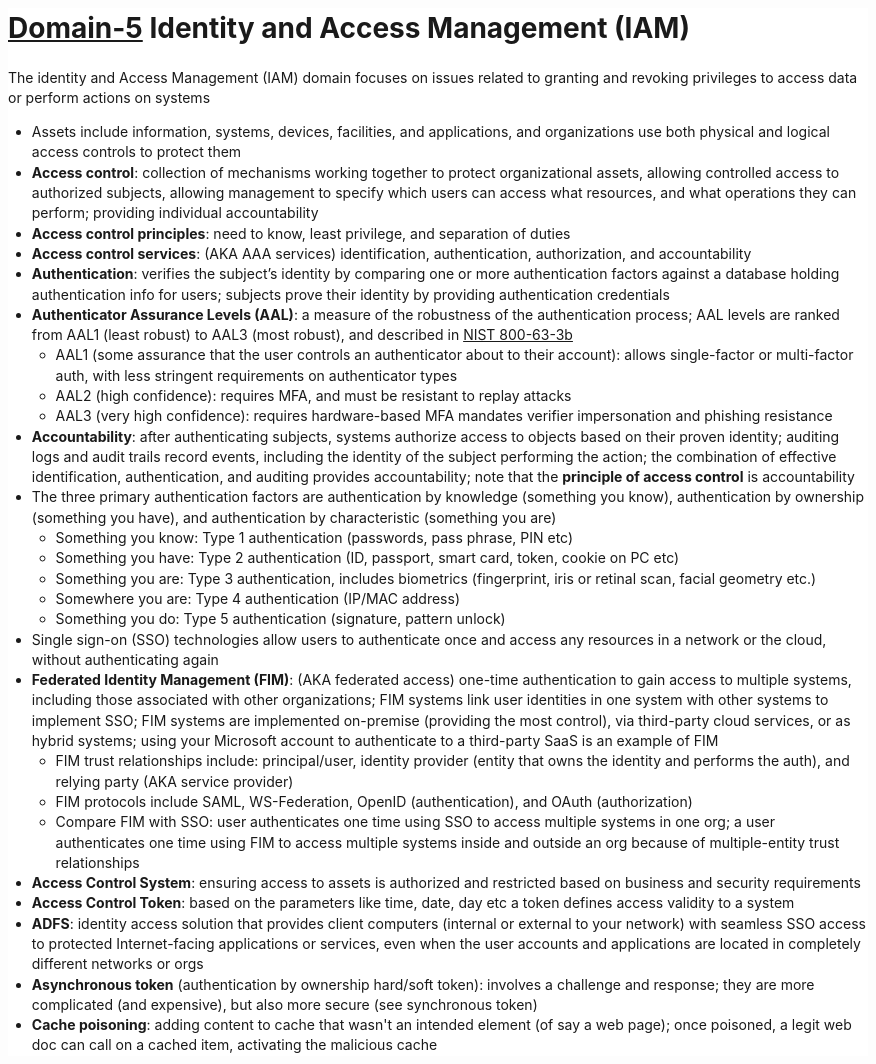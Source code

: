 # [Domain-5](#domain-5-identity-and-access-management-iam) **Identity and Access Management (IAM)**

The identity and Access Management (IAM) domain focuses on issues related to granting and revoking privileges to access data or perform actions on systems

- Assets include information, systems, devices, facilities, and applications, and organizations use both physical and logical access controls to protect them
- **Access control**: collection of mechanisms working together to protect organizational assets, allowing controlled access to authorized subjects, allowing management to specify which users can access what resources, and what operations they can perform; providing individual accountability
- **Access control principles**: need to know, least privilege, and separation of duties
- **Access control services**: (AKA AAA services) identification, authentication, authorization, and accountability
- **Authentication**: verifies the subject’s identity by comparing one or more authentication factors against a database holding authentication info for users; subjects prove their identity by providing authentication credentials
- **Authenticator Assurance Levels (AAL)**:  a measure of the robustness of the authentication process; AAL levels are ranked from AAL1 (least robust) to AAL3 (most robust), and described in [NIST 800-63-3b](https://nvlpubs.nist.gov/nistpubs/SpecialPublications/NIST.SP.800-63b.pdf)
  - AAL1 (some assurance that the user controls an authenticator about to their account): allows single-factor or multi-factor auth, with less stringent requirements on authenticator types
  - AAL2 (high confidence): requires MFA, and must be resistant to replay attacks
  - AAL3 (very high confidence): requires hardware-based MFA mandates verifier impersonation and phishing resistance
- **Accountability**: after authenticating subjects, systems authorize access to objects based on their proven identity; auditing logs and audit trails record events, including the identity of the subject performing the action; the combination of effective identification, authentication, and auditing provides accountability; note that the **principle of access control** is accountability
- The three primary authentication factors are authentication by knowledge (something you know), authentication by ownership (something you have), and authentication by characteristic (something you are)
  - Something you know: Type 1 authentication (passwords, pass phrase, PIN etc)
  - Something you have: Type 2 authentication (ID, passport, smart card, token, cookie on PC etc)
  - Something you are: Type 3 authentication, includes biometrics (fingerprint, iris or retinal scan, facial geometry etc.)
  - Somewhere you are: Type 4 authentication (IP/MAC address)
  - Something you do: Type 5 authentication (signature, pattern unlock)
- Single sign-on (SSO) technologies allow users to authenticate once and access any resources in a network or the cloud, without authenticating again
- **Federated Identity Management (FIM)**: (AKA federated access) one-time authentication to gain access to multiple systems, including those associated with other organizations; FIM systems link user identities in one system with other systems to implement SSO; FIM systems are implemented on-premise (providing the most control), via third-party cloud services, or as hybrid systems; using your Microsoft account to authenticate to a third-party SaaS is an example of FIM
  - FIM trust relationships include: principal/user, identity provider (entity that owns the identity and performs the auth), and relying party (AKA service provider)
  - FIM protocols include SAML, WS-Federation, OpenID (authentication), and OAuth (authorization)
  - Compare FIM with SSO: user authenticates one time using SSO to access multiple systems in one org; a user authenticates one time using FIM to access multiple systems inside and outside an org because of multiple-entity trust relationships
- **Access Control System**: ensuring access to assets is authorized and restricted based on business and security requirements
- **Access Control Token**: based on the parameters like time, date, day etc a token defines access validity to a system
- **ADFS**: identity access solution that provides client computers (internal or external to your network) with seamless SSO access to protected Internet-facing applications or services, even when the user accounts and applications are located in completely different networks or orgs
- **Asynchronous token** (authentication by ownership hard/soft token): involves a challenge and response; they are more complicated (and expensive), but also more secure (see synchronous token)
- **Cache poisoning**: adding content to cache that wasn't an intended element (of say a web page); once poisoned, a legit web doc can call on a cached item, activating the malicious cache